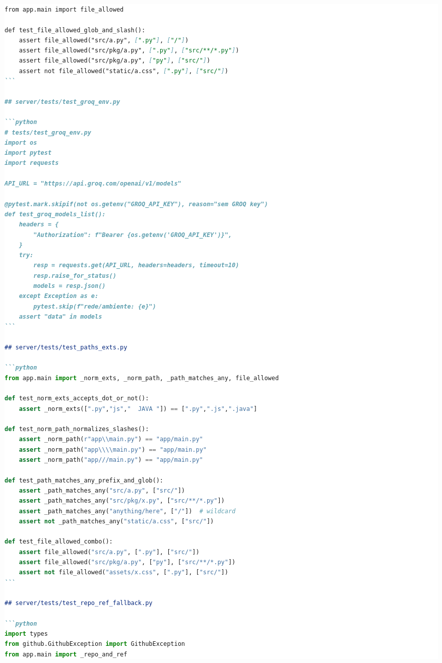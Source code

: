 `````markdown
from app.main import file_allowed

def test_file_allowed_glob_and_slash():
    assert file_allowed("src/a.py", [".py"], ["/"])
    assert file_allowed("src/pkg/a.py", [".py"], ["src/**/*.py"])
    assert file_allowed("src/pkg/a.py", ["py"], ["src/"])
    assert not file_allowed("static/a.css", [".py"], ["src/"])
```

## server/tests/test_groq_env.py

```python
# tests/test_groq_env.py
import os
import pytest
import requests

API_URL = "https://api.groq.com/openai/v1/models"

@pytest.mark.skipif(not os.getenv("GROQ_API_KEY"), reason="sem GROQ key")
def test_groq_models_list():
    headers = {
        "Authorization": f"Bearer {os.getenv('GROQ_API_KEY')}",
    }
    try:
        resp = requests.get(API_URL, headers=headers, timeout=10)
        resp.raise_for_status()
        models = resp.json()
    except Exception as e:
        pytest.skip(f"rede/ambiente: {e}")
    assert "data" in models
```

## server/tests/test_paths_exts.py

```python
from app.main import _norm_exts, _norm_path, _path_matches_any, file_allowed

def test_norm_exts_accepts_dot_or_not():
    assert _norm_exts([".py","js","  JAVA "]) == [".py",".js",".java"]

def test_norm_path_normalizes_slashes():
    assert _norm_path(r"app\\main.py") == "app/main.py"
    assert _norm_path("app\\\\main.py") == "app/main.py"
    assert _norm_path("app///main.py") == "app/main.py"
    
def test_path_matches_any_prefix_and_glob():
    assert _path_matches_any("src/a.py", ["src/"])
    assert _path_matches_any("src/pkg/x.py", ["src/**/*.py"])
    assert _path_matches_any("anything/here", ["/"])  # wildcard
    assert not _path_matches_any("static/a.css", ["src/"])

def test_file_allowed_combo():
    assert file_allowed("src/a.py", [".py"], ["src/"])
    assert file_allowed("src/pkg/a.py", ["py"], ["src/**/*.py"])
    assert not file_allowed("assets/x.css", [".py"], ["src/"])
```

## server/tests/test_repo_ref_fallback.py

```python
import types
from github.GithubException import GithubException
from app.main import _repo_and_ref
`````